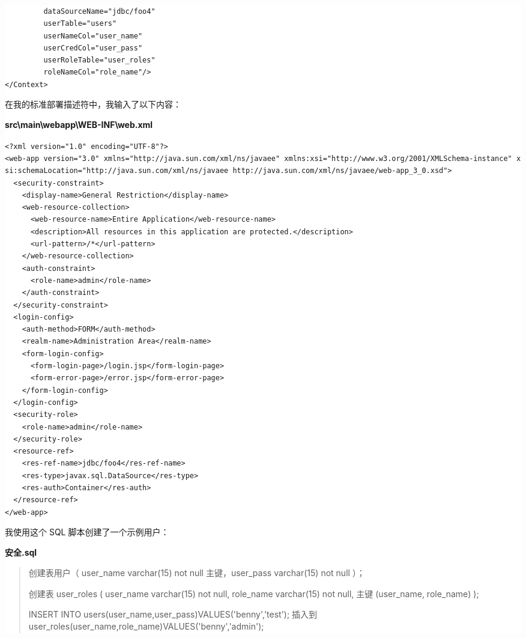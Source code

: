 ```
         dataSourceName="jdbc/foo4"
         userTable="users" 
         userNameCol="user_name" 
         userCredCol="user_pass"
         userRoleTable="user_roles" 
         roleNameCol="role_name"/>
</Context> 
```

在我的标准部署描述符中，我输入了以下内容：

**src\main\webapp\WEB-INF\web.xml**

```
<?xml version="1.0" encoding="UTF-8"?>
<web-app version="3.0" xmlns="http://java.sun.com/xml/ns/javaee" xmlns:xsi="http://www.w3.org/2001/XMLSchema-instance" xsi:schemaLocation="http://java.sun.com/xml/ns/javaee http://java.sun.com/xml/ns/javaee/web-app_3_0.xsd">
  <security-constraint>
    <display-name>General Restriction</display-name>
    <web-resource-collection>
      <web-resource-name>Entire Application</web-resource-name>
      <description>All resources in this application are protected.</description>
      <url-pattern>/*</url-pattern>
    </web-resource-collection>
    <auth-constraint>
      <role-name>admin</role-name>
    </auth-constraint>
  </security-constraint>
  <login-config>
    <auth-method>FORM</auth-method>
    <realm-name>Administration Area</realm-name>
    <form-login-config>
      <form-login-page>/login.jsp</form-login-page>
      <form-error-page>/error.jsp</form-error-page>
    </form-login-config>
  </login-config>
  <security-role>
    <role-name>admin</role-name>
  </security-role>
  <resource-ref>
    <res-ref-name>jdbc/foo4</res-ref-name>
    <res-type>javax.sql.DataSource</res-type>
    <res-auth>Container</res-auth>
  </resource-ref>
</web-app> 
```

我使用这个 SQL 脚本创建了一个示例用户：

**安全.sql**

> 创建表用户（ user_name varchar(15) not null 主键，user_pass varchar(15) not null ）；
> 
> 创建表 user_roles ( user_name varchar(15) not null,
> role_name varchar(15) not null, 主键 (user_name, role_name) );
> 
> INSERT INTO users(user_name,user_pass)VALUES('benny','test'); 插入到 user_roles(user_name,role_name)VALUES('benny','admin');
